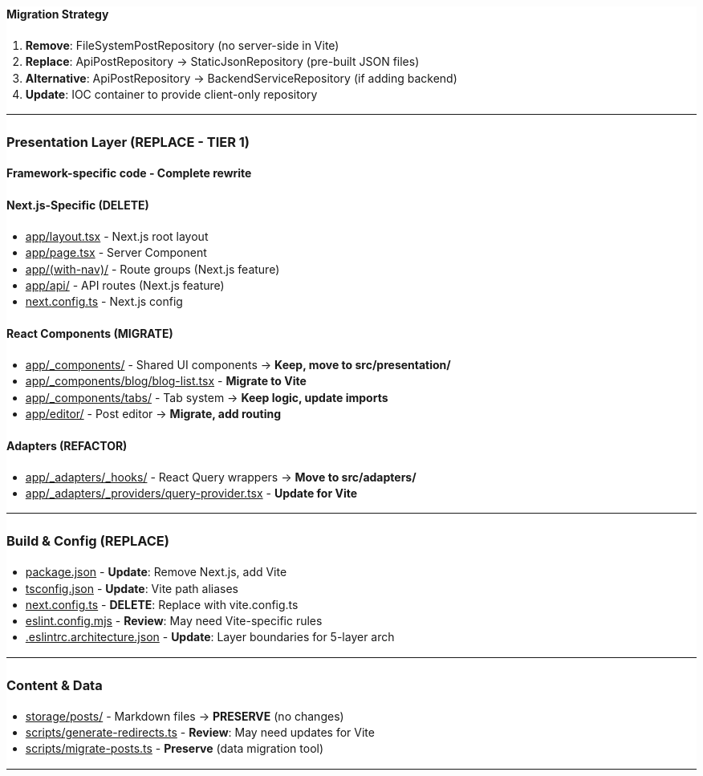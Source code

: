 #### Migration Strategy
1. **Remove**: FileSystemPostRepository (no server-side in Vite)
2. **Replace**: ApiPostRepository → StaticJsonRepository (pre-built JSON files)
3. **Alternative**: ApiPostRepository → BackendServiceRepository (if adding backend)
4. **Update**: IOC container to provide client-only repository

---

### Presentation Layer (REPLACE - TIER 1)
**Framework-specific code - Complete rewrite**

#### Next.js-Specific (DELETE)
- [app/layout.tsx](../app/layout.tsx) - Next.js root layout
- [app/page.tsx](../app/page.tsx) - Server Component
- [app/(with-nav)/](../app/(with-nav)/) - Route groups (Next.js feature)
- [app/api/](../app/api/) - API routes (Next.js feature)
- [next.config.ts](../next.config.ts) - Next.js config

#### React Components (MIGRATE)
- [app/_components/](../app/_components/) - Shared UI components → **Keep, move to src/presentation/**
- [app/_components/blog/blog-list.tsx](../app/_components/blog/blog-list.tsx) - **Migrate to Vite**
- [app/_components/tabs/](../app/_components/tabs/) - Tab system → **Keep logic, update imports**
- [app/editor/](../app/editor/) - Post editor → **Migrate, add routing**

#### Adapters (REFACTOR)
- [app/_adapters/_hooks/](../app/_adapters/_hooks/) - React Query wrappers → **Move to src/adapters/**
- [app/_adapters/_providers/query-provider.tsx](../app/_adapters/_providers/query-provider.tsx) - **Update for Vite**

---

### Build & Config (REPLACE)
- [package.json](../package.json:1) - **Update**: Remove Next.js, add Vite
- [tsconfig.json](../tsconfig.json:1) - **Update**: Vite path aliases
- [next.config.ts](../next.config.ts:1) - **DELETE**: Replace with vite.config.ts
- [eslint.config.mjs](../eslint.config.mjs:1) - **Review**: May need Vite-specific rules
- [.eslintrc.architecture.json](../.eslintrc.architecture.json:1) - **Update**: Layer boundaries for 5-layer arch

---

### Content & Data
- [storage/posts/](../storage/posts/) - Markdown files → **PRESERVE** (no changes)
- [scripts/generate-redirects.ts](../scripts/generate-redirects.ts:1) - **Review**: May need updates for Vite
- [scripts/migrate-posts.ts](../scripts/migrate-posts.ts:1) - **Preserve** (data migration tool)

---
